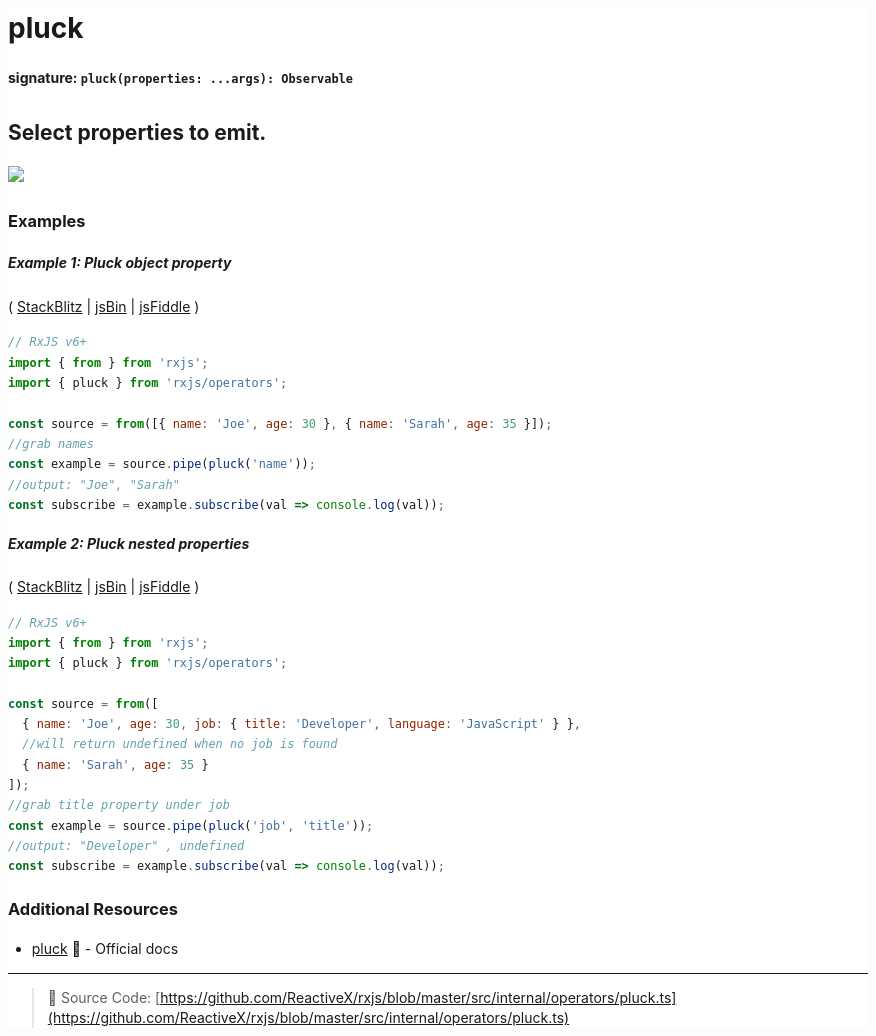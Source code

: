 # pluck

#### signature: `pluck(properties: ...args): Observable`

## Select properties to emit.

<div class="ua-ad"><a href="https://ultimatecourses.com/?ref=76683_kee7y7vk"><img src="https://ultimatecourses.com/assets/img/banners/uc-leader.svg" style="width:100%;max-width:100%"></a></div>

### Examples

##### Example 1: Pluck object property

(
[StackBlitz](https://stackblitz.com/edit/typescript-jkda4e?file=index.ts&devtoolsheight=100)
| [jsBin](http://jsbin.com/zokaxiwahe/1/edit?js,console) |
[jsFiddle](https://jsfiddle.net/btroncone/58v9xq0f/) )

```js
// RxJS v6+
import { from } from 'rxjs';
import { pluck } from 'rxjs/operators';

const source = from([{ name: 'Joe', age: 30 }, { name: 'Sarah', age: 35 }]);
//grab names
const example = source.pipe(pluck('name'));
//output: "Joe", "Sarah"
const subscribe = example.subscribe(val => console.log(val));
```

##### Example 2: Pluck nested properties

(
[StackBlitz](https://stackblitz.com/edit/typescript-rinjzk?file=index.ts&devtoolsheight=100)
| [jsBin](http://jsbin.com/joqesidugu/1/edit?js,console) |
[jsFiddle](https://jsfiddle.net/btroncone/n592m597/) )

```js
// RxJS v6+
import { from } from 'rxjs';
import { pluck } from 'rxjs/operators';

const source = from([
  { name: 'Joe', age: 30, job: { title: 'Developer', language: 'JavaScript' } },
  //will return undefined when no job is found
  { name: 'Sarah', age: 35 }
]);
//grab title property under job
const example = source.pipe(pluck('job', 'title'));
//output: "Developer" , undefined
const subscribe = example.subscribe(val => console.log(val));
```

### Additional Resources

- [pluck](http://reactivex.io/rxjs/class/es6/Observable.js~Observable.html#instance-method-pluck)
  :newspaper: - Official docs

---

> :file_folder: Source Code:
> [https://github.com/ReactiveX/rxjs/blob/master/src/internal/operators/pluck.ts](https://github.com/ReactiveX/rxjs/blob/master/src/internal/operators/pluck.ts)
